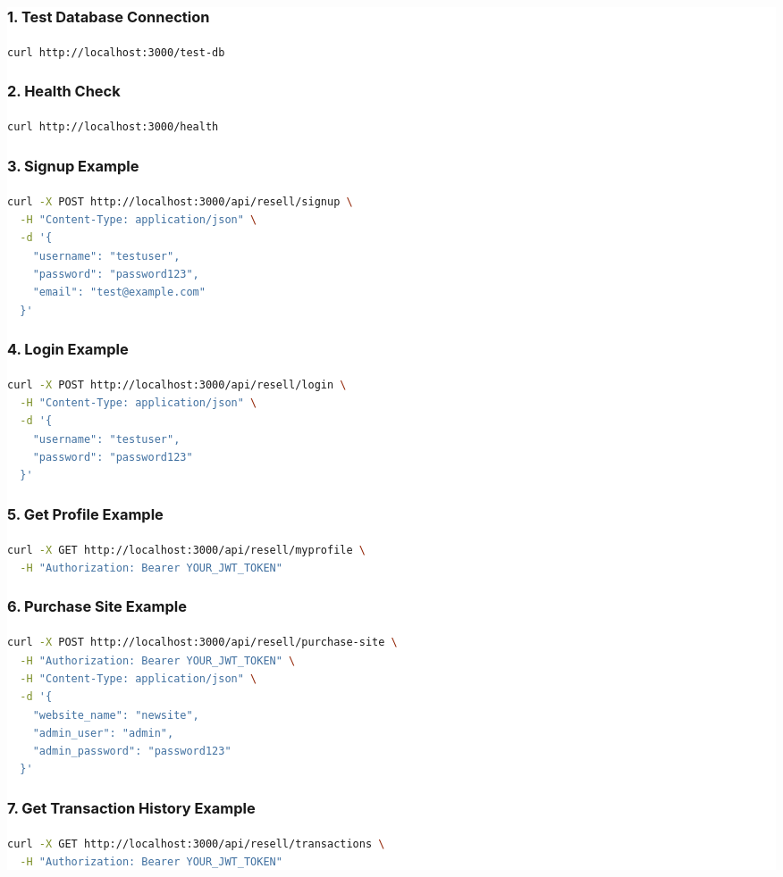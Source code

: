 ### 1. Test Database Connection
```bash
curl http://localhost:3000/test-db
```

### 2. Health Check
```bash
curl http://localhost:3000/health
```

### 3. Signup Example
```bash
curl -X POST http://localhost:3000/api/resell/signup \
  -H "Content-Type: application/json" \
  -d '{
    "username": "testuser",
    "password": "password123",
    "email": "test@example.com"
  }'
```

### 4. Login Example
```bash
curl -X POST http://localhost:3000/api/resell/login \
  -H "Content-Type: application/json" \
  -d '{
    "username": "testuser",
    "password": "password123"
  }'
```

### 5. Get Profile Example
```bash
curl -X GET http://localhost:3000/api/resell/myprofile \
  -H "Authorization: Bearer YOUR_JWT_TOKEN"
```

### 6. Purchase Site Example
```bash
curl -X POST http://localhost:3000/api/resell/purchase-site \
  -H "Authorization: Bearer YOUR_JWT_TOKEN" \
  -H "Content-Type: application/json" \
  -d '{
    "website_name": "newsite",
    "admin_user": "admin",
    "admin_password": "password123"
  }'
```

### 7. Get Transaction History Example
```bash
curl -X GET http://localhost:3000/api/resell/transactions \
  -H "Authorization: Bearer YOUR_JWT_TOKEN"
```
